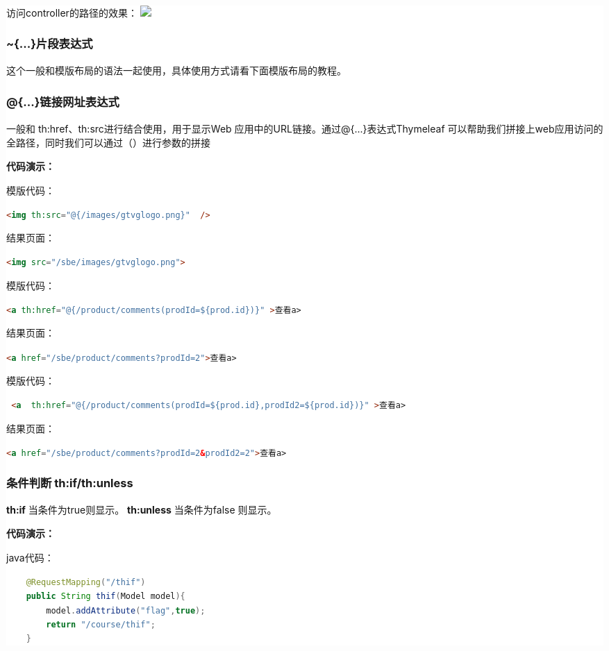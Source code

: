 访问controller的路径的效果：
![](https://img-blog.csdnimg.cn/20190602083956591.png)

### ~{...}片段表达式

这个一般和模版布局的语法一起使用，具体使用方式请看下面模版布局的教程。

### @{...}链接网址表达式

一般和 th:href、th:src进行结合使用，用于显示Web 应用中的URL链接。通过@{...}表达式Thymeleaf 可以帮助我们拼接上web应用访问的全路径，同时我们可以通过（）进行参数的拼接

**代码演示：**

模版代码：

```html
<img th:src="@{/images/gtvglogo.png}"  />
```

结果页面：

```html
<img src="/sbe/images/gtvglogo.png">
```

模版代码：

```html
<a th:href="@{/product/comments(prodId=${prod.id})}" >查看a>
```

结果页面：

```html
<a href="/sbe/product/comments?prodId=2">查看a>
```

模版代码：

```html
 <a  th:href="@{/product/comments(prodId=${prod.id},prodId2=${prod.id})}" >查看a>
```

结果页面：

```html
<a href="/sbe/product/comments?prodId=2&prodId2=2">查看a>
```

### 条件判断 th:if/th:unless

**th:if** 当条件为true则显示。
**th:unless** 当条件为false 则显示。

**代码演示：**

java代码：

```java
	@RequestMapping("/thif")
	public String thif(Model model){
		model.addAttribute("flag",true);
		return "/course/thif";
	}
```
